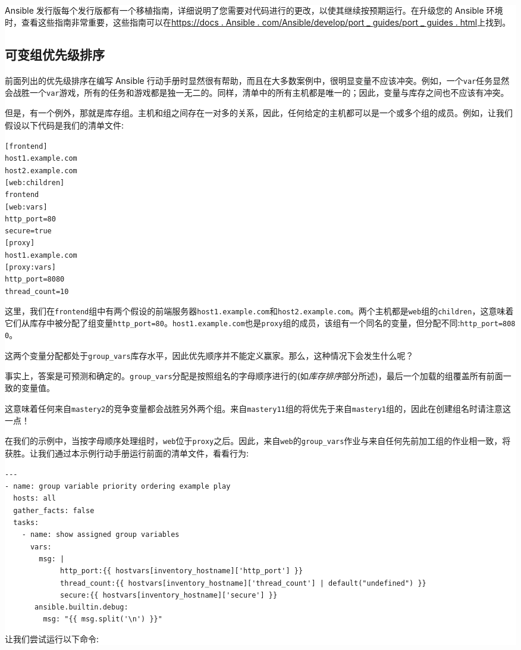 Ansible 发行版每个发行版都有一个移植指南，详细说明了您需要对代码进行的更改，以使其继续按预期运行。在升级您的 Ansible 环境时，查看这些指南非常重要，这些指南可以在[https://docs . Ansible . com/Ansible/develop/port _ guides/port _ guides . html](https://docs.ansible.com/ansible/devel/porting_guides/porting_guides.html)上找到。

## 可变组优先级排序

前面列出的优先级排序在编写 Ansible 行动手册时显然很有帮助，而且在大多数案例中，很明显变量不应该冲突。例如，一个`var`任务显然会战胜一个`var`游戏，所有的任务和游戏都是独一无二的。同样，清单中的所有主机都是唯一的；因此，变量与库存之间也不应该有冲突。

但是，有一个例外，那就是库存组。主机和组之间存在一对多的关系，因此，任何给定的主机都可以是一个或多个组的成员。例如，让我们假设以下代码是我们的清单文件:

```
[frontend]
host1.example.com
host2.example.com
[web:children]
frontend
[web:vars]
http_port=80
secure=true
[proxy]
host1.example.com
[proxy:vars]
http_port=8080
thread_count=10
```

这里，我们在`frontend`组中有两个假设的前端服务器`host1.example.com`和`host2.example.com`。两个主机都是`web`组的`children`，这意味着它们从库存中被分配了组变量`http_port=80`。`host1.example.com`也是`proxy`组的成员，该组有一个同名的变量，但分配不同:`http_port=8080`。

这两个变量分配都处于`group_vars`库存水平，因此优先顺序并不能定义赢家。那么，这种情况下会发生什么呢？

事实上，答案是可预测和确定的。`group_vars`分配是按照组名的字母顺序进行的(如*库存排序*部分所述)，最后一个加载的组覆盖所有前面一致的变量值。

这意味着任何来自`mastery2`的竞争变量都会战胜另外两个组。来自`mastery11`组的将优先于来自`mastery1`组的，因此在创建组名时请注意这一点！

在我们的示例中，当按字母顺序处理组时，`web`位于`proxy`之后。因此，来自`web`的`group_vars`作业与来自任何先前加工组的作业相一致，将获胜。让我们通过本示例行动手册运行前面的清单文件，看看行为:

```
---
- name: group variable priority ordering example play
  hosts: all
  gather_facts: false
  tasks:
    - name: show assigned group variables
      vars:
        msg: |
             http_port:{{ hostvars[inventory_hostname]['http_port'] }}
             thread_count:{{ hostvars[inventory_hostname]['thread_count'] | default("undefined") }}
             secure:{{ hostvars[inventory_hostname]['secure'] }}
       ansible.builtin.debug:
         msg: "{{ msg.split('\n') }}"
```

让我们尝试运行以下命令:
